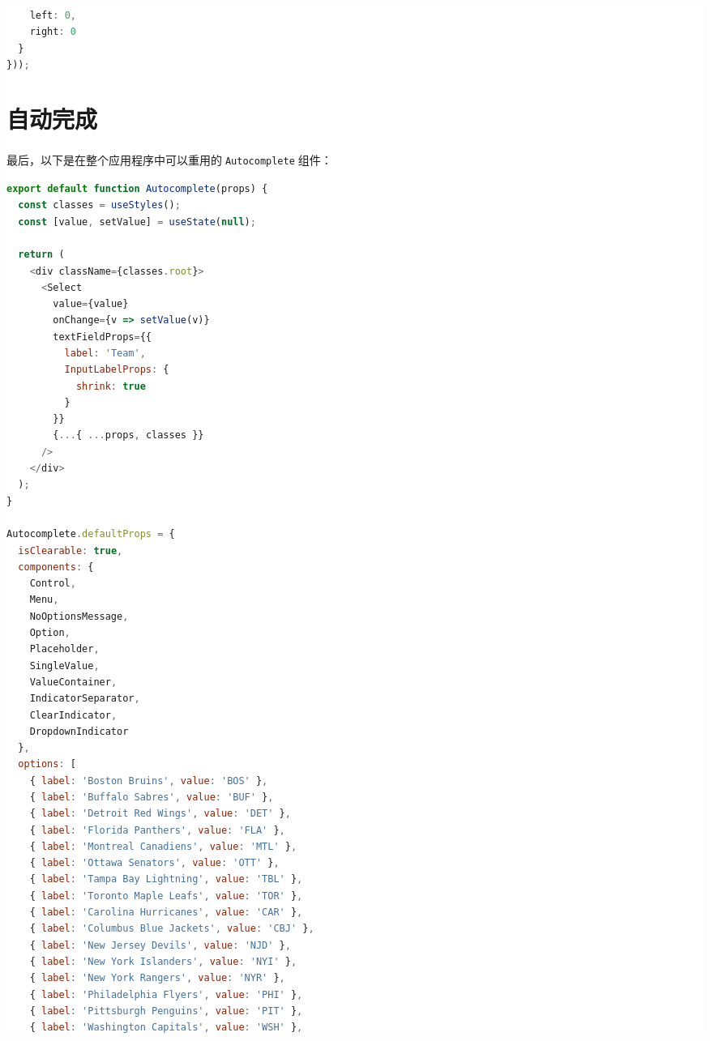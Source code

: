 ```js
    left: 0,
    right: 0
  }
}));
```

# 自动完成

最后，以下是在整个应用程序中可以重用的 `Autocomplete` 组件：

```js
export default function Autocomplete(props) {
  const classes = useStyles();
  const [value, setValue] = useState(null);

  return (
    <div className={classes.root}>
      <Select
        value={value}
        onChange={v => setValue(v)}
        textFieldProps={{
          label: 'Team',
          InputLabelProps: {
            shrink: true
          }
        }}
        {...{ ...props, classes }}
      />
    </div>
  );
}

Autocomplete.defaultProps = {
  isClearable: true,
  components: {
    Control,
    Menu,
    NoOptionsMessage,
    Option,
    Placeholder,
    SingleValue,
    ValueContainer,
    IndicatorSeparator,
    ClearIndicator,
    DropdownIndicator
  },
  options: [
    { label: 'Boston Bruins', value: 'BOS' },
    { label: 'Buffalo Sabres', value: 'BUF' },
    { label: 'Detroit Red Wings', value: 'DET' },
    { label: 'Florida Panthers', value: 'FLA' },
    { label: 'Montreal Canadiens', value: 'MTL' },
    { label: 'Ottawa Senators', value: 'OTT' },
    { label: 'Tampa Bay Lightning', value: 'TBL' },
    { label: 'Toronto Maple Leafs', value: 'TOR' },
    { label: 'Carolina Hurricanes', value: 'CAR' },
    { label: 'Columbus Blue Jackets', value: 'CBJ' },
    { label: 'New Jersey Devils', value: 'NJD' },
    { label: 'New York Islanders', value: 'NYI' },
    { label: 'New York Rangers', value: 'NYR' },
    { label: 'Philadelphia Flyers', value: 'PHI' },
    { label: 'Pittsburgh Penguins', value: 'PIT' },
    { label: 'Washington Capitals', value: 'WSH' },
```